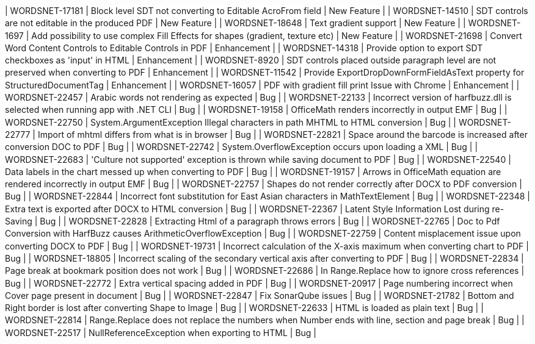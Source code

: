 | WORDSNET-17181 | Block level SDT not converting to Editable AcroFrom field | New Feature |
| WORDSNET-14510 | SDT controls are not editable in the produced PDF | New Feature |
| WORDSNET-18648 | Text gradient support | New Feature |
| WORDSNET-1697 | Add possibility to use complex Fill Effects for shapes (gradient, texture   etc) | New Feature |
| WORDSNET-21698 | Convert Word Content Controls to Editable Controls in PDF | Enhancement |
| WORDSNET-14318 | Provide option to export SDT checkboxes as 'input' in HTML | Enhancement |
| WORDSNET-8920 | SDT controls placed outside paragraph level are not preserved when   converting to PDF | Enhancement |
| WORDSNET-11542 | Provide ExportDropDownFormFieldAsText property for StructuredDocumentTag | Enhancement |
| WORDSNET-16057 | PDF with gradient fill print Issue with Chrome | Enhancement |
| WORDSNET-22457 | Arabic words not rendering as expected | Bug |
| WORDSNET-22133 | Incorrect version of harfbuzz.dll is selected when running app with .NET   CLI | Bug |
| WORDSNET-19158 | OfficeMath renders incorrectly in output EMF | Bug |
| WORDSNET-22750 | System.ArgumentException Illegal characters in path MHTML to HTML   conversion | Bug |
| WORDSNET-22777 | Import of mhtml differs from what is in browser | Bug |
| WORDSNET-22821 | Space around the barcode is increased after conversion DOC to PDF | Bug |
| WORDSNET-22742 | System.OverflowException occurs upon loading a XML | Bug |
| WORDSNET-22683 | 'Culture not supported' exception is thrown while saving document to   PDF | Bug |
| WORDSNET-22540 | Data labels in the chart messed up when converting to PDF | Bug |
| WORDSNET-19157 | Arrows in OfficeMath equation are rendered incorrectly in output EMF | Bug |
| WORDSNET-22757 | Shapes do not render correctly after DOCX to PDF conversion | Bug |
| WORDSNET-22844 | Incorrect font substitution for East Asian characters in MathTextElement | Bug |
| WORDSNET-22348 | Extra text is exported after DOCX to HTML conversion | Bug |
| WORDSNET-22367 | Latent Style Information Lost during re-Saving | Bug |
| WORDSNET-22828 | Extracting Html of a paragraph throws errors | Bug |
| WORDSNET-22765 | Doc to Pdf Conversion with HarfBuzz causes ArithmeticOverflowException | Bug |
| WORDSNET-22759 | Content misplacement issue upon converting DOCX to PDF | Bug |
| WORDSNET-19731 | Incorrect calculation of the X-axis maximum when converting chart to PDF | Bug |
| WORDSNET-18805 | Incorrect scaling of the secondary vertical axis after converting to PDF | Bug |
| WORDSNET-22834 | Page break at bookmark position does not work | Bug |
| WORDSNET-22686 | In Range.Replace how to ignore cross references | Bug |
| WORDSNET-22772 | Extra vertical spacing added in PDF | Bug |
| WORDSNET-20917 | Page numbering incorrect when Cover page present in document | Bug |
| WORDSNET-22847 | Fix SonarQube issues | Bug |
| WORDSNET-21782 | Bottom and Right border is lost after converting Shape to Image | Bug |
| WORDSNET-22633 | HTML is loaded as plain text | Bug |
| WORDSNET-22814 | Range.Replace does not replace the numbers when Number ends with line,   section and page break | Bug |
| WORDSNET-22517 | NullReferenceException when exporting to HTML | Bug |